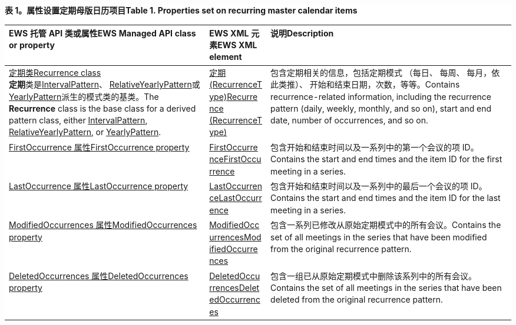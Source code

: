 <span data-ttu-id="61770-111">**表 1。属性设置定期母版日历项目**</span><span class="sxs-lookup"><span data-stu-id="61770-111">**Table 1. Properties set on recurring master calendar items**</span></span>

|<span data-ttu-id="61770-112">**EWS 托管 API 类或属性**</span><span class="sxs-lookup"><span data-stu-id="61770-112">**EWS Managed API class or property**</span></span>|<span data-ttu-id="61770-113">**EWS XML 元素**</span><span class="sxs-lookup"><span data-stu-id="61770-113">**EWS XML element**</span></span>|<span data-ttu-id="61770-114">**说明**</span><span class="sxs-lookup"><span data-stu-id="61770-114">**Description**</span></span>|
|:-----|:-----|:-----|
|[<span data-ttu-id="61770-115">定期类</span><span class="sxs-lookup"><span data-stu-id="61770-115">Recurrence class</span></span>](http://msdn.microsoft.com/zh-cn/library/office/microsoft.exchange.webservices.data.recurrence%28v=exchg.80%29.aspx) <br/> <span data-ttu-id="61770-116">**定期**类是[IntervalPattern](http://msdn.microsoft.com/zh-cn/library/office/microsoft.exchange.webservices.data.recurrence.intervalpattern%28v=exchg.80%29.aspx)、 [RelativeYearlyPattern](http://msdn.microsoft.com/zh-cn/library/office/microsoft.exchange.webservices.data.recurrence.relativeyearlypattern%28v=exchg.80%29.aspx)或[YearlyPattern](http://msdn.microsoft.com/zh-cn/library/office/microsoft.exchange.webservices.data.recurrence.yearlypattern%28v=exchg.80%29.aspx)派生的模式类的基类。</span><span class="sxs-lookup"><span data-stu-id="61770-116">The **Recurrence** class is the base class for a derived pattern class, either [IntervalPattern](http://msdn.microsoft.com/zh-cn/library/office/microsoft.exchange.webservices.data.recurrence.intervalpattern%28v=exchg.80%29.aspx), [RelativeYearlyPattern](http://msdn.microsoft.com/zh-cn/library/office/microsoft.exchange.webservices.data.recurrence.relativeyearlypattern%28v=exchg.80%29.aspx), or [YearlyPattern](http://msdn.microsoft.com/zh-cn/library/office/microsoft.exchange.webservices.data.recurrence.yearlypattern%28v=exchg.80%29.aspx).</span></span>  <br/> |[<span data-ttu-id="61770-117">定期 (RecurrenceType)</span><span class="sxs-lookup"><span data-stu-id="61770-117">Recurrence (RecurrenceType)</span></span>](http://msdn.microsoft.com/library/3d1c2c1c-4103-47ce-ad3c-ad16ec6e9b12%28Office.15%29.aspx) <br/> |<span data-ttu-id="61770-118">包含定期相关的信息，包括定期模式 （每日、 每周、 每月，依此类推）、 开始和结束日期，次数，等等。</span><span class="sxs-lookup"><span data-stu-id="61770-118">Contains recurrence-related information, including the recurrence pattern (daily, weekly, monthly, and so on), start and end date, number of occurrences, and so on.</span></span>  <br/> |
|[<span data-ttu-id="61770-119">FirstOccurrence 属性</span><span class="sxs-lookup"><span data-stu-id="61770-119">FirstOccurrence property</span></span>](http://msdn.microsoft.com/zh-cn/library/microsoft.exchange.webservices.data.appointment.firstoccurrence%28v=exchg.80%29.aspx) <br/> |[<span data-ttu-id="61770-120">FirstOccurrence</span><span class="sxs-lookup"><span data-stu-id="61770-120">FirstOccurrence</span></span>](http://msdn.microsoft.com/library/d6748860-ce0d-4d2e-b7e4-9ed834f1e45a%28Office.15%29.aspx) <br/> |<span data-ttu-id="61770-121">包含开始和结束时间以及一系列中的第一个会议的项 ID。</span><span class="sxs-lookup"><span data-stu-id="61770-121">Contains the start and end times and the item ID for the first meeting in a series.</span></span>  <br/> |
|[<span data-ttu-id="61770-122">LastOccurrence 属性</span><span class="sxs-lookup"><span data-stu-id="61770-122">LastOccurrence property</span></span>](http://msdn.microsoft.com/zh-cn/library/microsoft.exchange.webservices.data.appointment.lastoccurrence%28v=exchg.80%29.aspx) <br/> |[<span data-ttu-id="61770-123">LastOccurrence</span><span class="sxs-lookup"><span data-stu-id="61770-123">LastOccurrence</span></span>](http://msdn.microsoft.com/library/c9ef0fcb-4265-4e60-9986-fff0f211d00b%28Office.15%29.aspx) <br/> |<span data-ttu-id="61770-124">包含开始和结束时间以及一系列中的最后一个会议的项 ID。</span><span class="sxs-lookup"><span data-stu-id="61770-124">Contains the start and end times and the item ID for the last meeting in a series.</span></span>  <br/> |
|[<span data-ttu-id="61770-125">ModifiedOccurrences 属性</span><span class="sxs-lookup"><span data-stu-id="61770-125">ModifiedOccurrences property</span></span>](http://msdn.microsoft.com/zh-cn/library/microsoft.exchange.webservices.data.appointment.modifiedoccurrences%28v=exchg.80%29.aspx) <br/> |[<span data-ttu-id="61770-126">ModifiedOccurrences</span><span class="sxs-lookup"><span data-stu-id="61770-126">ModifiedOccurrences</span></span>](http://msdn.microsoft.com/library/552932fc-b3b4-486e-8d73-32c0bb10bd68%28Office.15%29.aspx) <br/> |<span data-ttu-id="61770-127">包含一系列已修改从原始定期模式中的所有会议。</span><span class="sxs-lookup"><span data-stu-id="61770-127">Contains the set of all meetings in the series that have been modified from the original recurrence pattern.</span></span>  <br/> |
|[<span data-ttu-id="61770-128">DeletedOccurrences 属性</span><span class="sxs-lookup"><span data-stu-id="61770-128">DeletedOccurrences property</span></span>](http://msdn.microsoft.com/zh-cn/library/microsoft.exchange.webservices.data.appointment.deletedoccurrences%28v=exchg.80%29.aspx) <br/> |[<span data-ttu-id="61770-129">DeletedOccurrences</span><span class="sxs-lookup"><span data-stu-id="61770-129">DeletedOccurrences</span></span>](http://msdn.microsoft.com/library/736fb305-9528-4be8-ad37-65d7556edbf2%28Office.15%29.aspx) <br/> |<span data-ttu-id="61770-130">包含一组已从原始定期模式中删除该系列中的所有会议。</span><span class="sxs-lookup"><span data-stu-id="61770-130">Contains the set of all meetings in the series that have been deleted from the original recurrence pattern.</span></span>  <br/> |
   